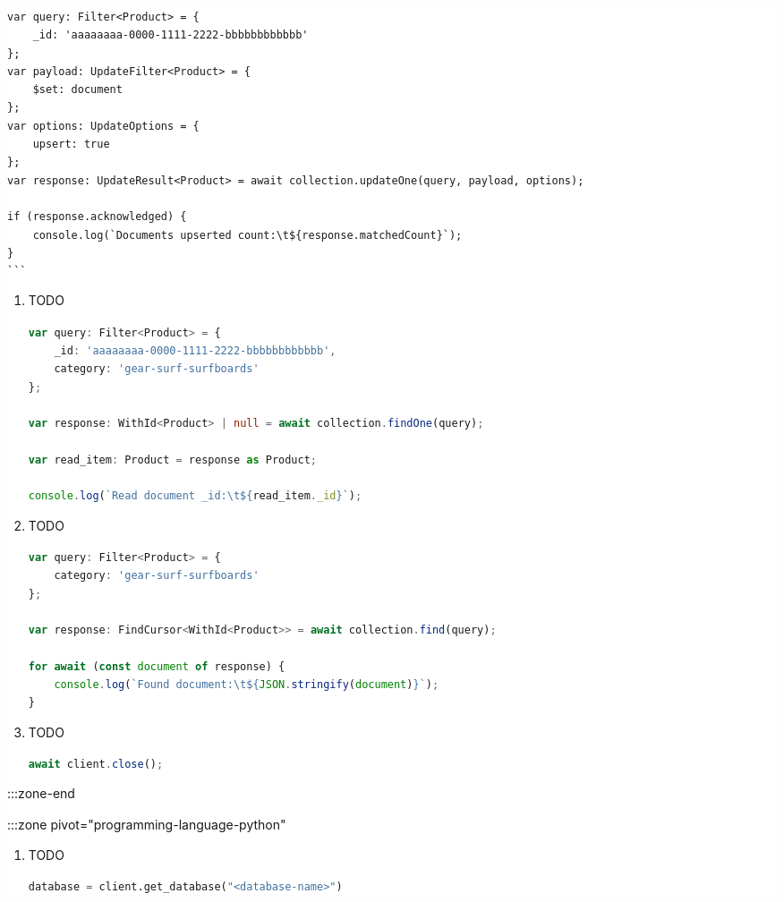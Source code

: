     var query: Filter<Product> = {
        _id: 'aaaaaaaa-0000-1111-2222-bbbbbbbbbbbb'
    };
    var payload: UpdateFilter<Product> = {
        $set: document
    };
    var options: UpdateOptions = {
        upsert: true
    };
    var response: UpdateResult<Product> = await collection.updateOne(query, payload, options);
    
    if (response.acknowledged) {
        console.log(`Documents upserted count:\t${response.matchedCount}`);
    }
    ```

1. TODO

    ```typescript
    var query: Filter<Product> = {
        _id: 'aaaaaaaa-0000-1111-2222-bbbbbbbbbbbb',
        category: 'gear-surf-surfboards'
    };
    
    var response: WithId<Product> | null = await collection.findOne(query);
    
    var read_item: Product = response as Product;
    
    console.log(`Read document _id:\t${read_item._id}`);
    ```

1. TODO

    ```typescript
    var query: Filter<Product> = {
        category: 'gear-surf-surfboards'
    };
    
    var response: FindCursor<WithId<Product>> = await collection.find(query);
    
    for await (const document of response) {
        console.log(`Found document:\t${JSON.stringify(document)}`);
    }
    ```

1. TODO

    ```typescript
    await client.close();
    ```

:::zone-end

:::zone pivot="programming-language-python"

1. TODO

    ```python
    database = client.get_database("<database-name>")
    